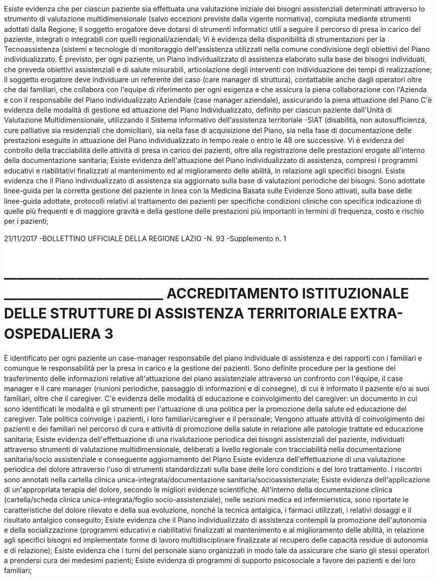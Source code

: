 Esiste evidenza che per ciascun paziente sia effettuata una valutazione iniziale dei bisogni assistenziali determinati attraverso lo strumento di valutazione multidimensionale (salvo eccezioni previste dalla vigente normativa), compiuta mediante strumenti adottati dalla Regione; Il soggetto erogatore deve dotarsi di strumenti informatici utili a seguire il percorso di presa in carico del paziente, integrati o integrabili con quelli regionali/aziendali; Vi è evidenza della disponibilità di strumentazioni per la Tecnoassistenza (sistemi e tecnologie di monitoraggio dell'assistenza utilizzati nella comune condivisione degli obiettivi del Piano individualizzato. È previsto, per ogni paziente, un Piano individualizzato di assistenza elaborato sulla base dei bisogni individuati, che preveda obiettivi assistenziali e di salute misurabili, articolazione degli interventi con individuazione dei tempi di realizzazione; Il soggetto erogatore deve individuare un referente del caso (care manager di struttura), contattabile anche dagli operatori oltre che dai familiari, che collabora con l'equipe di riferimento per ogni esigenza e che assicura la piena collaborazione con l'Azienda e con il responsabile del Piano individualizzato Aziendale (case manager aziendale), assicurando la piena attuazione del Piano C'è evidenza delle modalità di gestione ed attuazione del Piano Individualizzato, definito per ciascun paziente dall'Unità di Valutazione Multidimensionale, utilizzando il Sistema informativo dell'assistenza territoriale -SIAT (disabilità, non autosufficienza, cure palliative sia residenziali che domiciliari), sia nella fase di acquisizione del Piano, sia nella fase di documentazione delle prestazioni eseguite in attuazione del Piano individualizzato in tempo reale o entro le 48 ore successive. Vi è evidenza del controllo della tracciabilità delle attività di presa in carico dei pazienti, oltre alla registrazione delle prestazioni erogate all'interno della documentazione sanitaria; Esiste evidenza dell'attuazione del Piano individualizzato di assistenza, compresi i programmi educativi e riabilitativi finalizzati al mantenimento ed al miglioramento delle abilità, in relazione agli specifici bisogni. Esiste evidenza che il Piano individualizzato di assistenza sia aggiornato sulla base di valutazioni periodiche dei bisogni. Sono adottate linee-guida per la corretta gestione del paziente in linea con la Medicina Basata sulle Evidenze Sono attivati, sulla base delle linee-guida adottate, protocolli relativi al trattamento dei pazienti per specifiche condizioni cliniche con specifica indicazione di quelle più frequenti e di maggiore gravità e della gestione delle prestazioni più importanti in termini di frequenza, costo e rischio per i pazienti;

21/11/2017 -BOLLETTINO UFFICIALE DELLA REGIONE LAZIO -N. 93 -Supplemento n. 1

# ________________________________________________________________________________________ ACCREDITAMENTO ISTITUZIONALE DELLE STRUTTURE DI ASSISTENZA TERRITORIALE EXTRA-OSPEDALIERA 3
È identificato per ogni paziente un case-manager responsabile del piano individuale di assistenza e dei rapporti con i familiari e comunque le responsabilità per la presa in carico e la gestione dei pazienti. Sono definite procedure per la gestione del trasferimento delle informazioni relative all'attuazione del piano assistenziale attraverso un confronto con l'équipe, il case manager e il care manager (riunioni periodiche, passaggio di informazioni e di consegne), di cui è informato il paziente e/o ai suoi familiari, oltre che il caregiver. C'è evidenza delle modalità di educazione e coinvolgimento del caregiver: un documento in cui sono identificati le modalità e gli strumenti per l'attuazione di una politica per la promozione della salute ed educazione del caregiver. Tale politica coinvolge i pazienti, i loro familiari/caregiver e il personale; Vengono attuate attività di coinvolgimento dei pazienti e dei familiari nel percorso di cura e attività di promozione della salute in relazione alle patologie trattate ed educazione sanitaria; Esiste evidenza dell'effettuazione di una rivalutazione periodica dei bisogni assistenziali del paziente, individuati attraverso strumenti di valutazione multidimensionale, deliberati a livello regionale con tracciabilità nella documentazione sanitaria/socio assistenziale e conseguente aggiornamento del Piano Esiste evidenza dell'effettuazione di una valutazione periodica del dolore attraverso l'uso di strumenti standardizzati sulla base delle loro condizioni e del loro trattamento. I riscontri sono annotati nella cartella clinica unica-integrata/documentazione sanitaria/socioassistenziale; Esiste evidenza dell'applicazione di un'appropriata terapia del dolore, secondo le migliori evidenze scientifiche. All'interno della documentazione clinica (cartella/scheda clinica unica-integrata/foglio socio-assistenziale), nelle sezioni medica ed infermieristica, sono riportate le caratteristiche del dolore rilevato e della sua evoluzione, nonché la tecnica antalgica, i farmaci utilizzati, i relativi dosaggi e il risultato antalgico conseguito; Esiste evidenza che il Piano individualizzato di assistenza contempli la promozione dell'autonomia e della socializzazione (programmi educativi e riabilitativi finalizzati al mantenimento e al miglioramento delle abilità, in relazione agli specifici bisogni ed implementate forme di lavoro multidisciplinare finalizzate al recupero delle capacità residue di autonomia e di relazione); Esiste evidenza che i turni del personale siano organizzati in modo tale da assicurare che siano gli stessi operatori a prendersi cura dei medesimi pazienti; Esiste evidenza di programmi di supporto psicosociale a favore dei pazienti e dei loro familiari; 